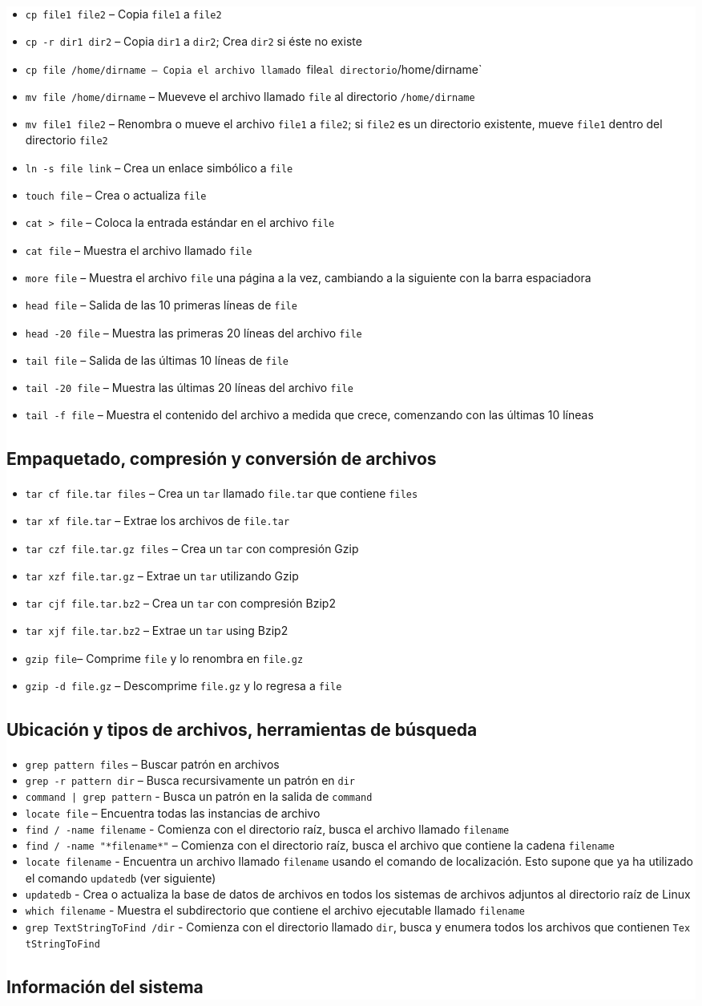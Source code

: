 * `cp file1 file2` – Copia `file1` a `file2`
* `cp -r dir1 dir2` – Copia `dir1` a `dir2`; Crea `dir2` si éste no existe
* `cp file /home/dirname – Copia el archivo llamado `file` al directorio `/home/dirname`

* `mv file /home/dirname` – Mueveve el archivo llamado `file` al directorio `/home/dirname`
* `mv file1 file2` – Renombra o mueve el archivo `file1` a `file2`; si `file2` es un directorio existente, mueve `file1` dentro del directorio `file2`

* `ln -s file link` – Crea un enlace simbólico a `file`
* `touch file` – Crea o actualiza `file`
* `cat > file` – Coloca la entrada estándar en el archivo `file`
* `cat file` – Muestra el archivo llamado `file`

* `more file` – Muestra el archivo `file` una página a la vez, cambiando a la siguiente con la barra espaciadora
* `head file` – Salida de las 10 primeras líneas de `file`
* `head -20 file` – Muestra las primeras 20 líneas del archivo `file`
* `tail file` – Salida de las últimas 10 líneas de `file`
* `tail -20 file` – Muestra las últimas 20 líneas del archivo `file`
* `tail -f file` – Muestra el contenido del archivo a medida que crece, comenzando con las últimas 10 líneas

## Empaquetado, compresión y conversión de archivos

* `tar cf file.tar files` – Crea un `tar` llamado `file.tar` que contiene `files`
* `tar xf file.tar` – Extrae los archivos de `file.tar`

* `tar czf file.tar.gz files` – Crea un `tar` con compresión Gzip
* `tar xzf file.tar.gz` – Extrae un `tar` utilizando Gzip

* `tar cjf file.tar.bz2` – Crea un `tar` con compresión Bzip2
* `tar xjf file.tar.bz2` – Extrae un `tar` using Bzip2

* `gzip file`– Comprime `file` y lo renombra en `file.gz`
* `gzip -d file.gz` – Descomprime `file.gz` y lo regresa a `file`

##  Ubicación y tipos de archivos, herramientas de búsqueda

* `grep pattern files` – Buscar patrón en archivos
* `grep -r pattern dir` – Busca recursivamente un patrón en `dir`
* `command | grep pattern` - Busca un patrón en la salida de `command`
* `locate file` – Encuentra todas las instancias de archivo
* `find / -name filename` - Comienza con el directorio raíz, busca el archivo llamado `filename`
* `find / -name "*filename*"` – Comienza con el directorio raíz, busca el archivo que contiene la cadena `filename`
* `locate filename` - Encuentra un archivo llamado `filename` usando el comando de localización. Esto supone que ya ha utilizado el comando `updatedb` (ver siguiente)
* `updatedb` - Crea o actualiza la base de datos de archivos en todos los sistemas de archivos adjuntos al directorio raíz de Linux
* `which filename` - Muestra el subdirectorio que contiene el archivo ejecutable llamado `filename`
* `grep TextStringToFind /dir` - Comienza con el directorio llamado `dir`, busca y enumera todos los archivos que contienen `TextStringToFind`

## Información del sistema
